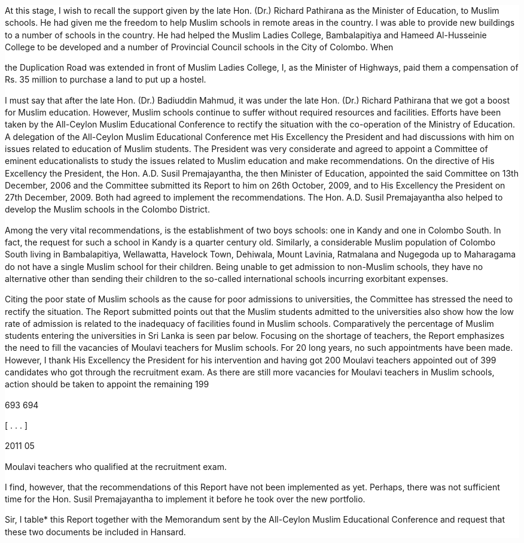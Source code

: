 At this stage, I wish to recall the support given by the late Hon. (Dr.) Richard Pathirana as the Minister of Education, to Muslim schools. He had given me the freedom to help Muslim schools in remote areas in the country. I was able to provide new buildings to a number of schools in the country. He had helped the Muslim Ladies College, Bambalapitiya and Hameed Al-Husseinie College to be developed and a number of Provincial Council schools in the City of Colombo. When

the Duplication Road was extended in front of Muslim Ladies College, I, as the Minister of Highways, paid them a compensation of Rs. 35 million to purchase a land to put up a hostel.

I must say that after the late Hon. (Dr.) Badiuddin Mahmud, it was under the late Hon. (Dr.) Richard Pathirana that we got a boost for Muslim education. However, Muslim schools continue to suffer without required resources and facilities. Efforts have been taken by the All-Ceylon Muslim Educational Conference to rectify the situation with the co-operation of the Ministry of Education. A delegation of the All-Ceylon Muslim Educational Conference met His Excellency the President and had discussions with him on issues related to education of Muslim students. The President was very considerate and agreed to appoint a Committee of eminent educationalists to study the issues related to Muslim education and make recommendations. On the directive of His Excellency the President, the Hon. A.D. Susil Premajayantha, the then Minister of Education, appointed the said Committee on 13th December, 2006 and the Committee submitted its Report to him on 26th October, 2009, and to His Excellency the President on 27th December, 2009. Both had agreed to implement the recommendations. The Hon. A.D. Susil Premajayantha also helped to develop the Muslim schools in the Colombo District.

Among the very vital recommendations, is the establishment of two boys schools: one in Kandy and one in Colombo South. In fact, the request for such a school in Kandy is a quarter century old. Similarly, a considerable Muslim population of Colombo South living in Bambalapitiya, Wellawatta, Havelock Town, Dehiwala, Mount Lavinia, Ratmalana and Nugegoda up to Maharagama do not have a single Muslim school for their children. Being unable to get admission to non-Muslim schools, they have no alternative other than sending their children to the so-called international schools incurring exorbitant expenses.

Citing the poor state of Muslim schools as the cause for poor admissions to universities, the Committee has stressed the need to rectify the situation. The Report submitted points out that the Muslim students admitted to the universities also show how the low rate of admission is related to the inadequacy of facilities found in Muslim schools. Comparatively the percentage of Muslim students entering the universities in Sri Lanka is seen par below. Focusing on the shortage of teachers, the Report emphasizes the need to fill the vacancies of Moulavi teachers for Muslim schools. For 20 long years, no such appointments have been made. However, I thank His Excellency the President for his intervention and having got 200 Moulavi teachers appointed out of 399 candidates who got through the recruitment exam. As there are still more vacancies for Moulavi teachers in Muslim schools, action should be taken to appoint the remaining 199

693 694

[ . . . ]

2011 05

Moulavi teachers who qualified at the recruitment exam.

I find, however, that the recommendations of this Report have not been implemented as yet. Perhaps, there was not sufficient time for the Hon. Susil Premajayantha to implement it before he took over the new portfolio.

Sir, I table* this Report together with the Memorandum sent by the All-Ceylon Muslim Educational Conference and request that these two documents be included in Hansard.

